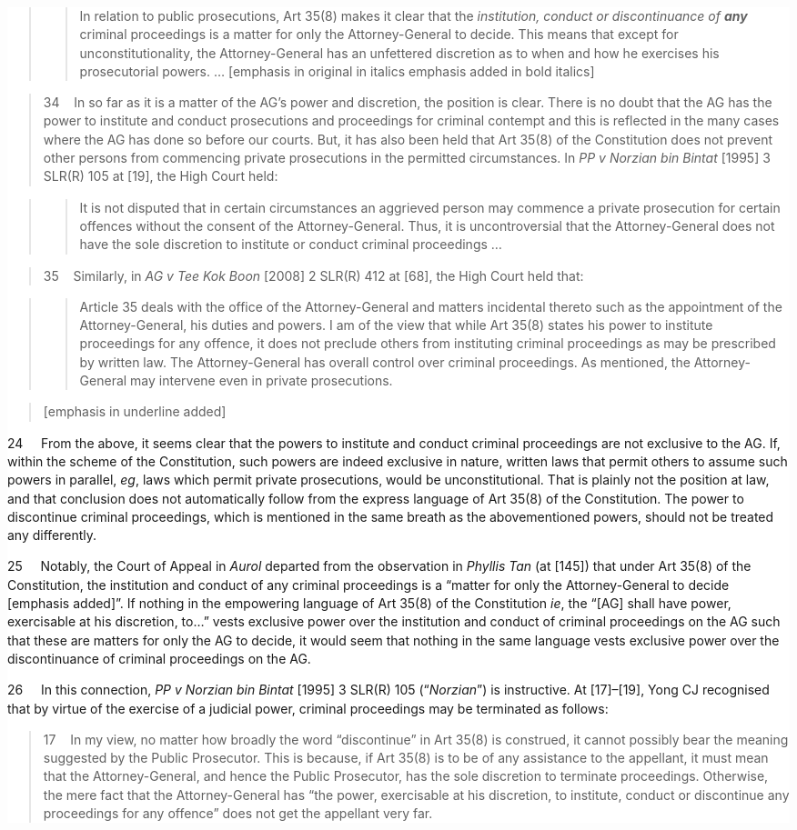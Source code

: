 >> In relation to public prosecutions, Art 35(8) makes it clear that the _institution, conduct or discontinuance of_ **_any_** criminal proceedings is a matter for only the Attorney-General to decide. This means that except for unconstitutionality, the Attorney-General has an unfettered discretion as to when and how he exercises his prosecutorial powers. … \[emphasis in original in italics emphasis added in bold italics\]

> 34    In so far as it is a matter of the AG’s power and discretion, the position is clear. There is no doubt that the AG has the power to institute and conduct prosecutions and proceedings for criminal contempt and this is reflected in the many cases where the AG has done so before our courts. But, it has also been held that Art 35(8) of the Constitution does not prevent other persons from commencing private prosecutions in the permitted circumstances. In _PP v Norzian bin Bintat_ <span class="citation">\[1995\] 3 SLR(R) 105</span> at \[19\], the High Court held:

>> It is not disputed that in certain circumstances an aggrieved person may commence a private prosecution for certain offences without the consent of the Attorney-General. Thus, it is uncontroversial that the Attorney-General does not have the sole discretion to institute or conduct criminal proceedings …

> 35    Similarly, in _AG v Tee Kok Boon_ <span class="citation">\[2008\] 2 SLR(R) 412</span> at \[68\], the High Court held that:

>> Article 35 deals with the office of the Attorney-General and matters incidental thereto such as the appointment of the Attorney-General, his duties and powers. I am of the view that while Art 35(8) states his power to institute proceedings for any offence, it does not preclude others from instituting criminal proceedings as may be prescribed by written law. The Attorney-General has overall control over criminal proceedings. As mentioned, the Attorney-General may intervene even in private prosecutions.

> \[emphasis in underline added\]

24     From the above, it seems clear that the powers to institute and conduct criminal proceedings are not exclusive to the AG. If, within the scheme of the Constitution, such powers are indeed exclusive in nature, written laws that permit others to assume such powers in parallel, _eg_, laws which permit private prosecutions, would be unconstitutional. That is plainly not the position at law, and that conclusion does not automatically follow from the express language of Art 35(8) of the Constitution. The power to discontinue criminal proceedings, which is mentioned in the same breath as the abovementioned powers, should not be treated any differently.

25     Notably, the Court of Appeal in _Aurol_ departed from the observation in _Phyllis Tan_ (at \[145\]) that under Art 35(8) of the Constitution, the institution and conduct of any criminal proceedings is a “matter for only the Attorney-General to decide \[emphasis added\]”. If nothing in the empowering language of Art 35(8) of the Constitution _ie_, the “\[AG\] shall have power, exercisable at his discretion, to…” vests exclusive power over the institution and conduct of criminal proceedings on the AG such that these are matters for only the AG to decide, it would seem that nothing in the same language vests exclusive power over the discontinuance of criminal proceedings on the AG.

26     In this connection, _PP v Norzian bin Bintat_ <span class="citation">\[1995\] 3 SLR(R) 105</span> (“_Norzian_”) is instructive. At \[17\]–\[19\], Yong CJ recognised that by virtue of the exercise of a judicial power, criminal proceedings may be terminated as follows:

> 17    In my view, no matter how broadly the word “discontinue” in Art 35(8) is construed, it cannot possibly bear the meaning suggested by the Public Prosecutor. This is because, if Art 35(8) is to be of any assistance to the appellant, it must mean that the Attorney-General, and hence the Public Prosecutor, has the sole discretion to terminate proceedings. Otherwise, the mere fact that the Attorney-General has “the power, exercisable at his discretion, to institute, conduct or discontinue any proceedings for any offence” does not get the appellant very far.


[^1]: 1st Accused’s Written Submissions (“1AWS”) at para 35.
[^2]: 1AWS at para 37.
[^3]: 1AWS at para 38.
[^4]: 1AWS at para 45.
[^5]: 1AWS at para 47.
[^6]: 2nd Accused’s Written Subs (“2AWS”) at para 44.
[^7]: 2AWS at para 88.
[^8]: 1AWS at para 34.
[^9]: 1AWS at para 36.
[^10]: 2AWS at para 106.
[^11]: 1AWS at para 37(a).
[^12]: 1AWS at para 37(b).
[^13]: 1AWS at para 37(d).
[^14]: 1AWS at para 37(e).
[^15]: 1AWS at para 37(e).
[^16]: PWS at para 162.
[^17]: 1AWS at para 38; 2AWS at para 44.
[^18]: 1AWS at para 39.
[^19]: 1AWS at para 41.
[^20]: The accused persons rely on the alleged late disclosure of the investigation statements of these three witnesses.
[^21]: The first accused relies on the alleged late disclosure of these additional witnesses.
[^22]: PWS at para 65.
[^23]: 2AWS at paras 4(a), 43-84. Soh Chee Wen’s statement paras 47-72.
[^24]: PWS at para 202.
[^25]: Statement of Soh Chee Wen at paras 60 – 61.
[^26]: PWS at para 81.
[^27]: PWS at Annex B.
[^28]: 1AWS at para 41; 2AWS at para 65.
[^29]: 1AWS at para 40.
[^30]: PWS at para 87.
[^31]: PWS at para 88. the Prosecution does not owe a duty to the Defence to analyse or filter the material
[^32]: PWS at para 89.
[^33]: PWS at para 92.
[^34]: 2nd Accused’s Further Written Submissions (“2AFWS”) at para 17.
[^35]: 2AWS at para 80.
[^36]: 1AWS at para 46.
[^37]: Minute Sheet in HC/CM 24/2019 dated 9 July 2019.
[^38]: Statement of Soh Chee Wen at para 84-90; 2AWS at paras 90-93.
[^39]: Statement of Soh Chee Wen at para 96.
[^40]: Statement of Soh Chee Wen at paras 91-95.
[^41]: Statement of Soh Chee Wen at para 97.
[^42]: Statement of Soh Chee Wen at paras 98-99.
[^43]: PWS at para 109.
[^44]: PWS at para 109.
[^45]: 1AWS at para 4(a).
[^46]: 2AWS at para 3(b).
[^47]: 1AWS at para 4(b).
[^48]: 2AWS at para 3(b).
[^49]: 2AWS at para 3(b).
[^50]: HC/CM 26/2017, Minute Sheet 27 February 2018 (Oral Judgment) at para 9.
[^51]: HC/CM 26/2017, Minute Sheet 27 February 2018 (Oral Judgment) at para 10.
[^52]: PWS at para 211.